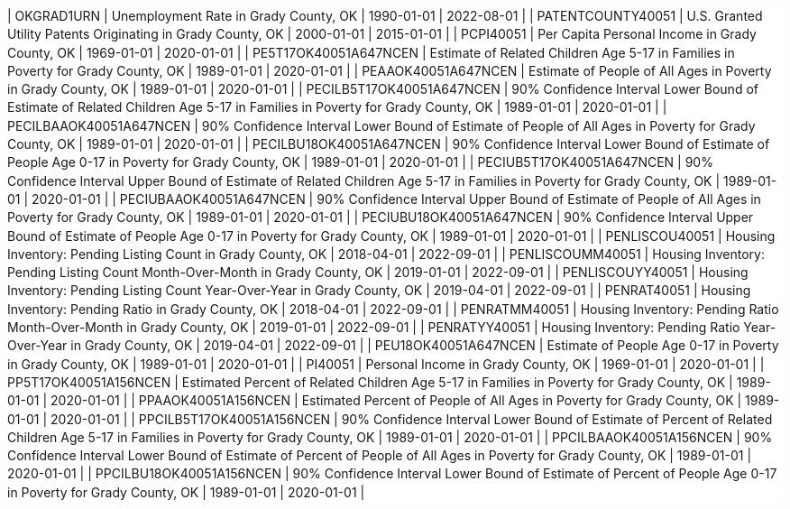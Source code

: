 | OKGRAD1URN                | Unemployment Rate in Grady County, OK                                                                                                                                     | 1990-01-01          | 2022-08-01        |
| PATENTCOUNTY40051         | U.S. Granted Utility Patents Originating in Grady County, OK                                                                                                              | 2000-01-01          | 2015-01-01        |
| PCPI40051                 | Per Capita Personal Income in Grady County, OK                                                                                                                            | 1969-01-01          | 2020-01-01        |
| PE5T17OK40051A647NCEN     | Estimate of Related Children Age 5-17 in Families in Poverty for Grady County, OK                                                                                         | 1989-01-01          | 2020-01-01        |
| PEAAOK40051A647NCEN       | Estimate of People of All Ages in Poverty in Grady County, OK                                                                                                             | 1989-01-01          | 2020-01-01        |
| PECILB5T17OK40051A647NCEN | 90% Confidence Interval Lower Bound of Estimate of Related Children Age 5-17 in Families in Poverty for Grady County, OK                                                  | 1989-01-01          | 2020-01-01        |
| PECILBAAOK40051A647NCEN   | 90% Confidence Interval Lower Bound of Estimate of People of All Ages in Poverty for Grady County, OK                                                                     | 1989-01-01          | 2020-01-01        |
| PECILBU18OK40051A647NCEN  | 90% Confidence Interval Lower Bound of Estimate of People Age 0-17 in Poverty for Grady County, OK                                                                        | 1989-01-01          | 2020-01-01        |
| PECIUB5T17OK40051A647NCEN | 90% Confidence Interval Upper Bound of Estimate of Related Children Age 5-17 in Families in Poverty for Grady County, OK                                                  | 1989-01-01          | 2020-01-01        |
| PECIUBAAOK40051A647NCEN   | 90% Confidence Interval Upper Bound of Estimate of People of All Ages in Poverty for Grady County, OK                                                                     | 1989-01-01          | 2020-01-01        |
| PECIUBU18OK40051A647NCEN  | 90% Confidence Interval Upper Bound of Estimate of People Age 0-17 in Poverty for Grady County, OK                                                                        | 1989-01-01          | 2020-01-01        |
| PENLISCOU40051            | Housing Inventory: Pending Listing Count in Grady County, OK                                                                                                              | 2018-04-01          | 2022-09-01        |
| PENLISCOUMM40051          | Housing Inventory: Pending Listing Count Month-Over-Month in Grady County, OK                                                                                             | 2019-01-01          | 2022-09-01        |
| PENLISCOUYY40051          | Housing Inventory: Pending Listing Count Year-Over-Year in Grady County, OK                                                                                               | 2019-04-01          | 2022-09-01        |
| PENRAT40051               | Housing Inventory: Pending Ratio in Grady County, OK                                                                                                                      | 2018-04-01          | 2022-09-01        |
| PENRATMM40051             | Housing Inventory: Pending Ratio Month-Over-Month in Grady County, OK                                                                                                     | 2019-01-01          | 2022-09-01        |
| PENRATYY40051             | Housing Inventory: Pending Ratio Year-Over-Year in Grady County, OK                                                                                                       | 2019-04-01          | 2022-09-01        |
| PEU18OK40051A647NCEN      | Estimate of People Age 0-17 in Poverty in Grady County, OK                                                                                                                | 1989-01-01          | 2020-01-01        |
| PI40051                   | Personal Income in Grady County, OK                                                                                                                                       | 1969-01-01          | 2020-01-01        |
| PP5T17OK40051A156NCEN     | Estimated Percent of Related Children Age 5-17 in Families in Poverty for Grady County, OK                                                                                | 1989-01-01          | 2020-01-01        |
| PPAAOK40051A156NCEN       | Estimated Percent of People of All Ages in Poverty for Grady County, OK                                                                                                   | 1989-01-01          | 2020-01-01        |
| PPCILB5T17OK40051A156NCEN | 90% Confidence Interval Lower Bound of Estimate of Percent of Related Children Age 5-17 in Families in Poverty for Grady County, OK                                       | 1989-01-01          | 2020-01-01        |
| PPCILBAAOK40051A156NCEN   | 90% Confidence Interval Lower Bound of Estimate of Percent of People of All Ages in Poverty for Grady County, OK                                                          | 1989-01-01          | 2020-01-01        |
| PPCILBU18OK40051A156NCEN  | 90% Confidence Interval Lower Bound of Estimate of Percent of People Age 0-17 in Poverty for Grady County, OK                                                             | 1989-01-01          | 2020-01-01        |